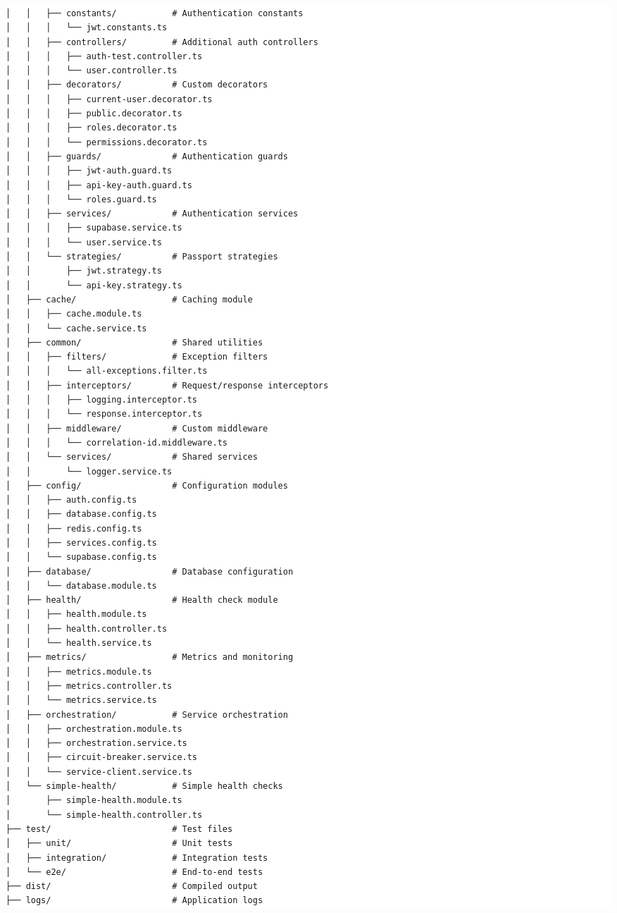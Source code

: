 ```
│   │   ├── constants/           # Authentication constants
│   │   │   └── jwt.constants.ts
│   │   ├── controllers/         # Additional auth controllers
│   │   │   ├── auth-test.controller.ts
│   │   │   └── user.controller.ts
│   │   ├── decorators/          # Custom decorators
│   │   │   ├── current-user.decorator.ts
│   │   │   ├── public.decorator.ts
│   │   │   ├── roles.decorator.ts
│   │   │   └── permissions.decorator.ts
│   │   ├── guards/              # Authentication guards
│   │   │   ├── jwt-auth.guard.ts
│   │   │   ├── api-key-auth.guard.ts
│   │   │   └── roles.guard.ts
│   │   ├── services/            # Authentication services
│   │   │   ├── supabase.service.ts
│   │   │   └── user.service.ts
│   │   └── strategies/          # Passport strategies
│   │       ├── jwt.strategy.ts
│   │       └── api-key.strategy.ts
│   ├── cache/                   # Caching module
│   │   ├── cache.module.ts
│   │   └── cache.service.ts
│   ├── common/                  # Shared utilities
│   │   ├── filters/             # Exception filters
│   │   │   └── all-exceptions.filter.ts
│   │   ├── interceptors/        # Request/response interceptors
│   │   │   ├── logging.interceptor.ts
│   │   │   └── response.interceptor.ts
│   │   ├── middleware/          # Custom middleware
│   │   │   └── correlation-id.middleware.ts
│   │   └── services/            # Shared services
│   │       └── logger.service.ts
│   ├── config/                  # Configuration modules
│   │   ├── auth.config.ts
│   │   ├── database.config.ts
│   │   ├── redis.config.ts
│   │   ├── services.config.ts
│   │   └── supabase.config.ts
│   ├── database/                # Database configuration
│   │   └── database.module.ts
│   ├── health/                  # Health check module
│   │   ├── health.module.ts
│   │   ├── health.controller.ts
│   │   └── health.service.ts
│   ├── metrics/                 # Metrics and monitoring
│   │   ├── metrics.module.ts
│   │   ├── metrics.controller.ts
│   │   └── metrics.service.ts
│   ├── orchestration/           # Service orchestration
│   │   ├── orchestration.module.ts
│   │   ├── orchestration.service.ts
│   │   ├── circuit-breaker.service.ts
│   │   └── service-client.service.ts
│   └── simple-health/           # Simple health checks
│       ├── simple-health.module.ts
│       └── simple-health.controller.ts
├── test/                        # Test files
│   ├── unit/                    # Unit tests
│   ├── integration/             # Integration tests
│   └── e2e/                     # End-to-end tests
├── dist/                        # Compiled output
├── logs/                        # Application logs
```